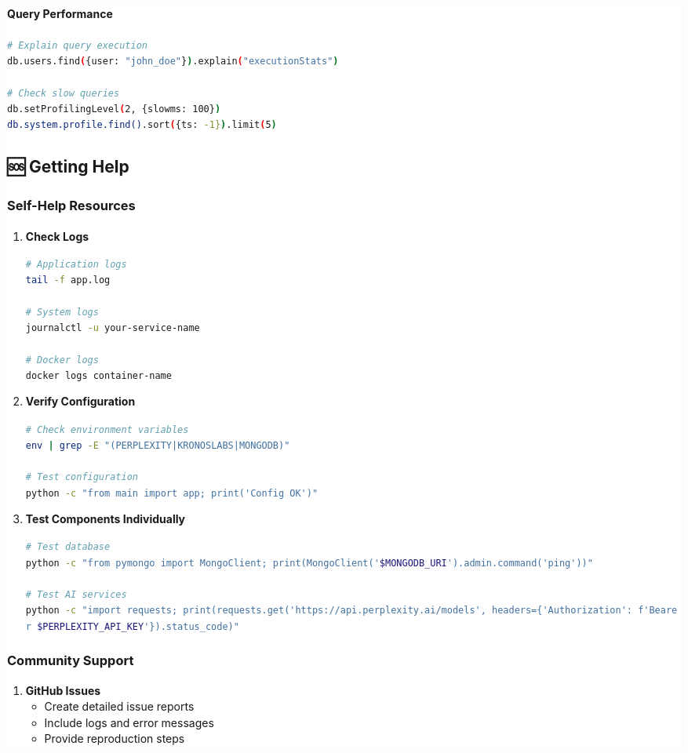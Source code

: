 #### Query Performance
```bash
# Explain query execution
db.users.find({user: "john_doe"}).explain("executionStats")

# Check slow queries
db.setProfilingLevel(2, {slowms: 100})
db.system.profile.find().sort({ts: -1}).limit(5)
```

## 🆘 Getting Help

### Self-Help Resources

1. **Check Logs**
   ```bash
   # Application logs
   tail -f app.log
   
   # System logs
   journalctl -u your-service-name
   
   # Docker logs
   docker logs container-name
   ```

2. **Verify Configuration**
   ```bash
   # Check environment variables
   env | grep -E "(PERPLEXITY|KRONOSLABS|MONGODB)"
   
   # Test configuration
   python -c "from main import app; print('Config OK')"
   ```

3. **Test Components Individually**
   ```bash
   # Test database
   python -c "from pymongo import MongoClient; print(MongoClient('$MONGODB_URI').admin.command('ping'))"
   
   # Test AI services
   python -c "import requests; print(requests.get('https://api.perplexity.ai/models', headers={'Authorization': f'Bearer $PERPLEXITY_API_KEY'}).status_code)"
   ```

### Community Support

1. **GitHub Issues**
   - Create detailed issue reports
   - Include logs and error messages
   - Provide reproduction steps
